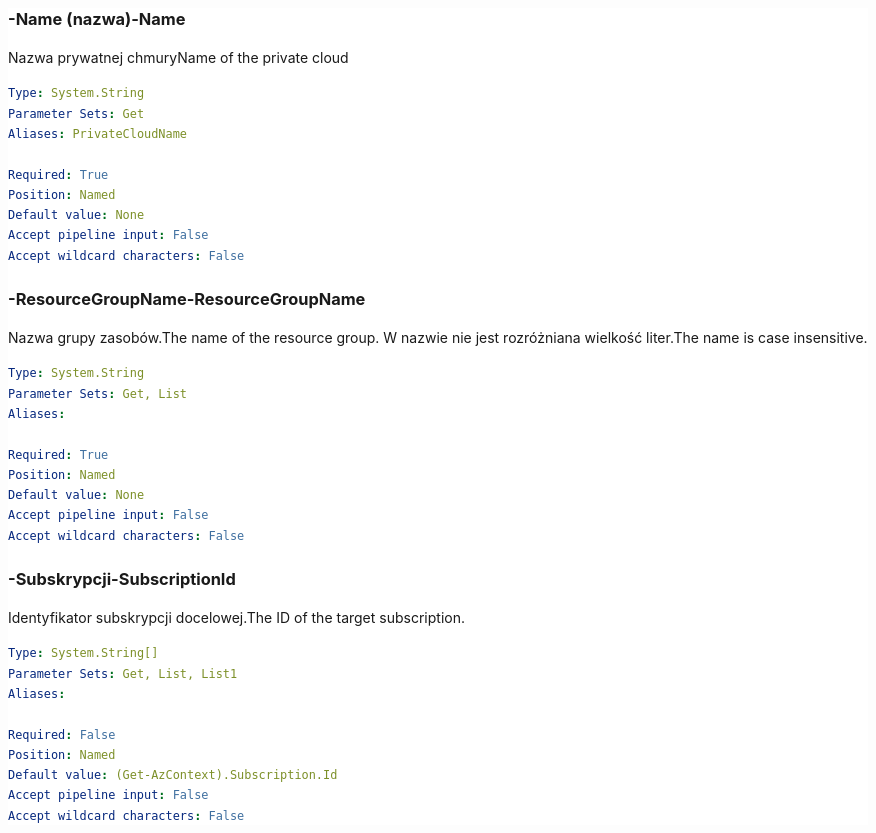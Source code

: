 ### <span data-ttu-id="74bb4-123">-Name (nazwa)</span><span class="sxs-lookup"><span data-stu-id="74bb4-123">-Name</span></span>
<span data-ttu-id="74bb4-124">Nazwa prywatnej chmury</span><span class="sxs-lookup"><span data-stu-id="74bb4-124">Name of the private cloud</span></span>

```yaml
Type: System.String
Parameter Sets: Get
Aliases: PrivateCloudName

Required: True
Position: Named
Default value: None
Accept pipeline input: False
Accept wildcard characters: False
```

### <span data-ttu-id="74bb4-125">-ResourceGroupName</span><span class="sxs-lookup"><span data-stu-id="74bb4-125">-ResourceGroupName</span></span>
<span data-ttu-id="74bb4-126">Nazwa grupy zasobów.</span><span class="sxs-lookup"><span data-stu-id="74bb4-126">The name of the resource group.</span></span>
<span data-ttu-id="74bb4-127">W nazwie nie jest rozróżniana wielkość liter.</span><span class="sxs-lookup"><span data-stu-id="74bb4-127">The name is case insensitive.</span></span>

```yaml
Type: System.String
Parameter Sets: Get, List
Aliases:

Required: True
Position: Named
Default value: None
Accept pipeline input: False
Accept wildcard characters: False
```

### <span data-ttu-id="74bb4-128">-Subskrypcji</span><span class="sxs-lookup"><span data-stu-id="74bb4-128">-SubscriptionId</span></span>
<span data-ttu-id="74bb4-129">Identyfikator subskrypcji docelowej.</span><span class="sxs-lookup"><span data-stu-id="74bb4-129">The ID of the target subscription.</span></span>

```yaml
Type: System.String[]
Parameter Sets: Get, List, List1
Aliases:

Required: False
Position: Named
Default value: (Get-AzContext).Subscription.Id
Accept pipeline input: False
Accept wildcard characters: False
```
